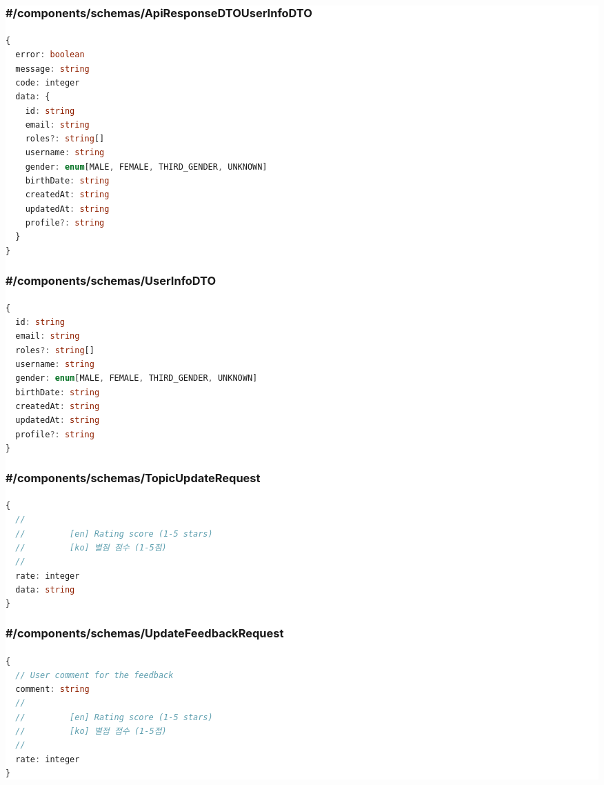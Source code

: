 ### #/components/schemas/ApiResponseDTOUserInfoDTO

```ts
{
  error: boolean
  message: string
  code: integer
  data: {
    id: string
    email: string
    roles?: string[]
    username: string
    gender: enum[MALE, FEMALE, THIRD_GENDER, UNKNOWN]
    birthDate: string
    createdAt: string
    updatedAt: string
    profile?: string
  }
}
```

### #/components/schemas/UserInfoDTO

```ts
{
  id: string
  email: string
  roles?: string[]
  username: string
  gender: enum[MALE, FEMALE, THIRD_GENDER, UNKNOWN]
  birthDate: string
  createdAt: string
  updatedAt: string
  profile?: string
}
```

### #/components/schemas/TopicUpdateRequest

```ts
{
  // 
  //         [en] Rating score (1-5 stars)
  //         [ko] 별점 점수 (1-5점)
  //     
  rate: integer
  data: string
}
```

### #/components/schemas/UpdateFeedbackRequest

```ts
{
  // User comment for the feedback
  comment: string
  // 
  //         [en] Rating score (1-5 stars)
  //         [ko] 별점 점수 (1-5점)
  //     
  rate: integer
}
```
